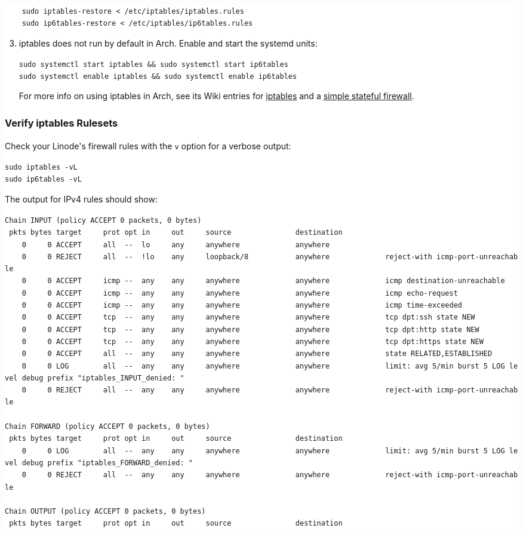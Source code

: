         sudo iptables-restore < /etc/iptables/iptables.rules
        sudo ip6tables-restore < /etc/iptables/ip6tables.rules

3.  iptables does not run by default in Arch. Enable and start the systemd units:

        sudo systemctl start iptables && sudo systemctl start ip6tables
        sudo systemctl enable iptables && sudo systemctl enable ip6tables

    For more info on using iptables in Arch, see its Wiki entries for [iptables](https://wiki.archlinux.org/index.php/Iptables) and a [simple stateful firewall](https://wiki.archlinux.org/index.php/Simple_stateful_firewall).

### Verify iptables Rulesets

Check your Linode's firewall rules with the `v` option for a verbose output:

    sudo iptables -vL
    sudo ip6tables -vL

The output for IPv4 rules should show:

    Chain INPUT (policy ACCEPT 0 packets, 0 bytes)
     pkts bytes target     prot opt in     out     source               destination
        0     0 ACCEPT     all  --  lo     any     anywhere             anywhere
        0     0 REJECT     all  --  !lo    any     loopback/8           anywhere             reject-with icmp-port-unreachable
        0     0 ACCEPT     icmp --  any    any     anywhere             anywhere             icmp destination-unreachable
        0     0 ACCEPT     icmp --  any    any     anywhere             anywhere             icmp echo-request
        0     0 ACCEPT     icmp --  any    any     anywhere             anywhere             icmp time-exceeded
        0     0 ACCEPT     tcp  --  any    any     anywhere             anywhere             tcp dpt:ssh state NEW
        0     0 ACCEPT     tcp  --  any    any     anywhere             anywhere             tcp dpt:http state NEW
        0     0 ACCEPT     tcp  --  any    any     anywhere             anywhere             tcp dpt:https state NEW
        0     0 ACCEPT     all  --  any    any     anywhere             anywhere             state RELATED,ESTABLISHED
        0     0 LOG        all  --  any    any     anywhere             anywhere             limit: avg 5/min burst 5 LOG level debug prefix "iptables_INPUT_denied: "
        0     0 REJECT     all  --  any    any     anywhere             anywhere             reject-with icmp-port-unreachable

    Chain FORWARD (policy ACCEPT 0 packets, 0 bytes)
     pkts bytes target     prot opt in     out     source               destination
        0     0 LOG        all  --  any    any     anywhere             anywhere             limit: avg 5/min burst 5 LOG level debug prefix "iptables_FORWARD_denied: "
        0     0 REJECT     all  --  any    any     anywhere             anywhere             reject-with icmp-port-unreachable

    Chain OUTPUT (policy ACCEPT 0 packets, 0 bytes)
     pkts bytes target     prot opt in     out     source               destination
